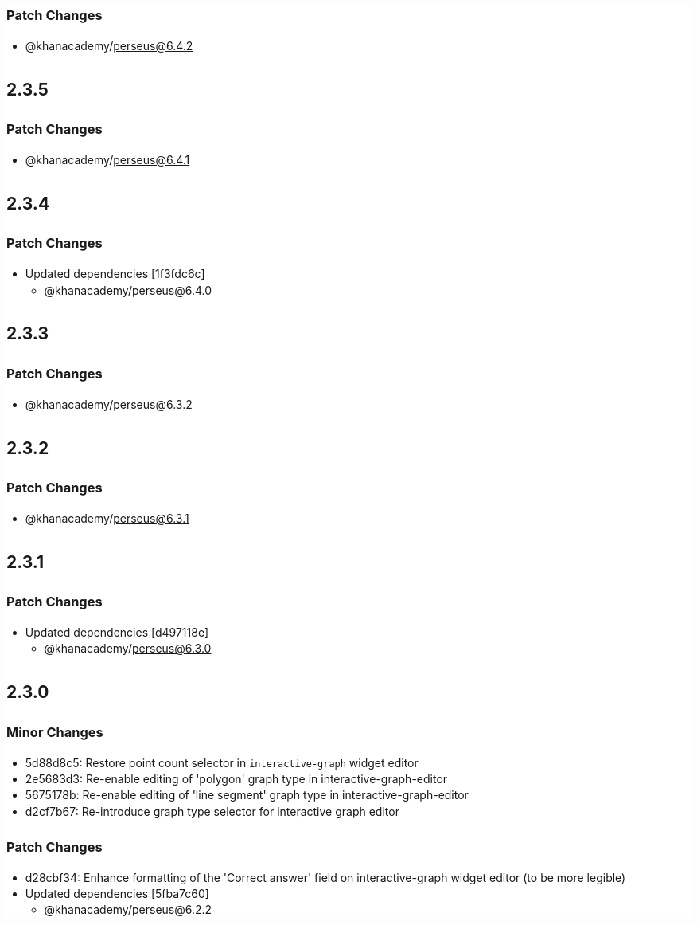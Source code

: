 ### Patch Changes

-   @khanacademy/perseus@6.4.2

## 2.3.5

### Patch Changes

-   @khanacademy/perseus@6.4.1

## 2.3.4

### Patch Changes

-   Updated dependencies [1f3fdc6c]
    -   @khanacademy/perseus@6.4.0

## 2.3.3

### Patch Changes

-   @khanacademy/perseus@6.3.2

## 2.3.2

### Patch Changes

-   @khanacademy/perseus@6.3.1

## 2.3.1

### Patch Changes

-   Updated dependencies [d497118e]
    -   @khanacademy/perseus@6.3.0

## 2.3.0

### Minor Changes

-   5d88d8c5: Restore point count selector in `interactive-graph` widget editor
-   2e5683d3: Re-enable editing of 'polygon' graph type in interactive-graph-editor
-   5675178b: Re-enable editing of 'line segment' graph type in interactive-graph-editor
-   d2cf7b67: Re-introduce graph type selector for interactive graph editor

### Patch Changes

-   d28cbf34: Enhance formatting of the 'Correct answer' field on interactive-graph widget editor (to be more legible)
-   Updated dependencies [5fba7c60]
    -   @khanacademy/perseus@6.2.2
